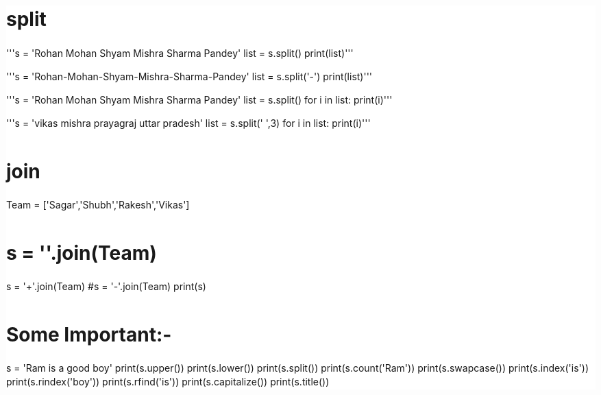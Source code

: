 




# split

'''s = 'Rohan Mohan Shyam Mishra Sharma Pandey'
list = s.split()
print(list)'''

'''s = 'Rohan-Mohan-Shyam-Mishra-Sharma-Pandey'
list = s.split('-')
print(list)'''

'''s = 'Rohan Mohan Shyam Mishra Sharma Pandey'
list = s.split()
for i in list:
    print(i)'''


'''s = 'vikas mishra prayagraj uttar pradesh'
list = s.split(' ',3)
for i in list:
    print(i)'''




# join

Team = ['Sagar','Shubh','Rakesh','Vikas']
# s = ''.join(Team)
s = '+'.join(Team)
#s = '-'.join(Team)
print(s)



# Some Important:-


s = 'Ram is a good boy'
print(s.upper())
print(s.lower())
print(s.split())
print(s.count('Ram'))
print(s.swapcase())
print(s.index('is'))
print(s.rindex('boy'))
print(s.rfind('is'))
print(s.capitalize())
print(s.title())
